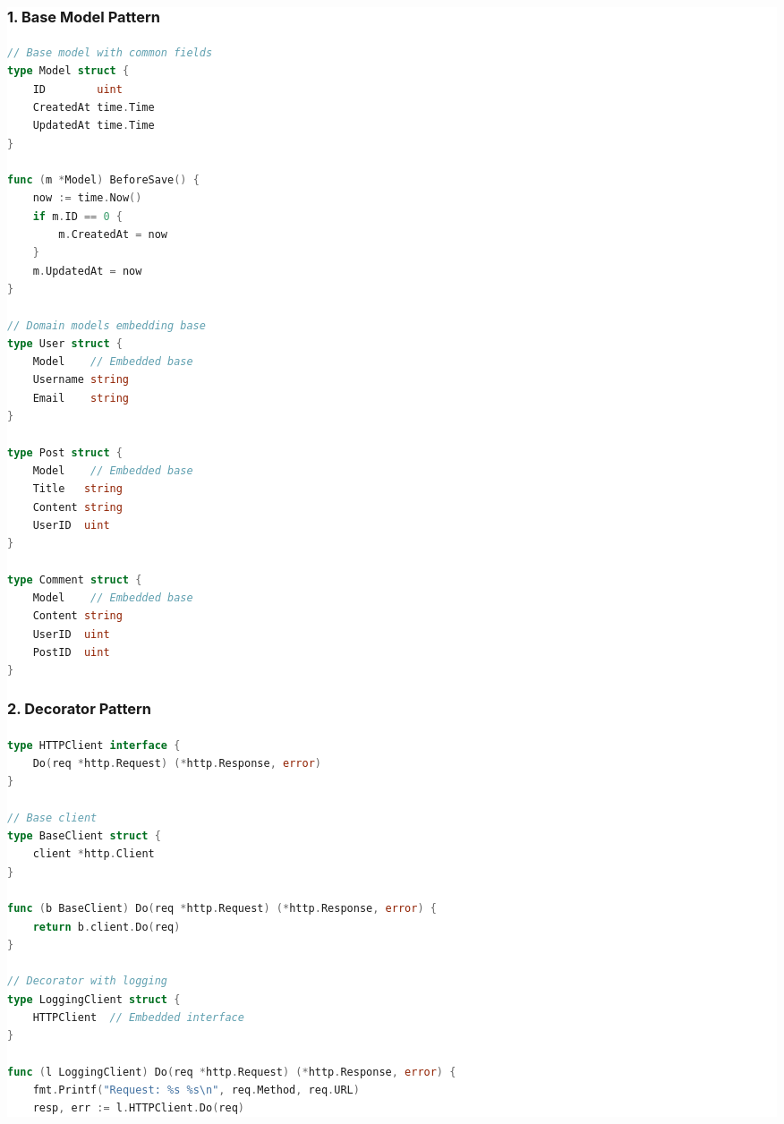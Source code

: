 ### 1. Base Model Pattern

```go
// Base model with common fields
type Model struct {
    ID        uint
    CreatedAt time.Time
    UpdatedAt time.Time
}

func (m *Model) BeforeSave() {
    now := time.Now()
    if m.ID == 0 {
        m.CreatedAt = now
    }
    m.UpdatedAt = now
}

// Domain models embedding base
type User struct {
    Model    // Embedded base
    Username string
    Email    string
}

type Post struct {
    Model    // Embedded base
    Title   string
    Content string
    UserID  uint
}

type Comment struct {
    Model    // Embedded base
    Content string
    UserID  uint
    PostID  uint
}
```

### 2. Decorator Pattern

```go
type HTTPClient interface {
    Do(req *http.Request) (*http.Response, error)
}

// Base client
type BaseClient struct {
    client *http.Client
}

func (b BaseClient) Do(req *http.Request) (*http.Response, error) {
    return b.client.Do(req)
}

// Decorator with logging
type LoggingClient struct {
    HTTPClient  // Embedded interface
}

func (l LoggingClient) Do(req *http.Request) (*http.Response, error) {
    fmt.Printf("Request: %s %s\n", req.Method, req.URL)
    resp, err := l.HTTPClient.Do(req)
```